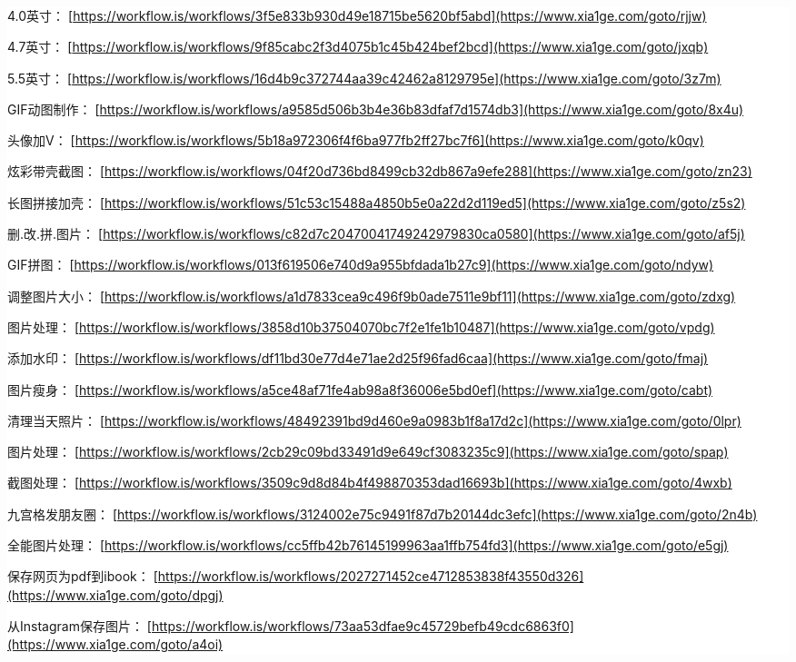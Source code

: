 4.0英寸： [https://workflow.is/workflows/3f5e833b930d49e18715be5620bf5abd](https://www.xia1ge.com/goto/rjjw)

4.7英寸： [https://workflow.is/workflows/9f85cabc2f3d4075b1c45b424bef2bcd](https://www.xia1ge.com/goto/jxqb)

5.5英寸： [https://workflow.is/workflows/16d4b9c372744aa39c42462a8129795e](https://www.xia1ge.com/goto/3z7m)

GIF动图制作： [https://workflow.is/workflows/a9585d506b3b4e36b83dfaf7d1574db3](https://www.xia1ge.com/goto/8x4u)

头像加V： [https://workflow.is/workflows/5b18a972306f4f6ba977fb2ff27bc7f6](https://www.xia1ge.com/goto/k0qv)

炫彩带壳截图： [https://workflow.is/workflows/04f20d736bd8499cb32db867a9efe288](https://www.xia1ge.com/goto/zn23)

长图拼接加壳： [https://workflow.is/workflows/51c53c15488a4850b5e0a22d2d119ed5](https://www.xia1ge.com/goto/z5s2)

删.改.拼.图片： [https://workflow.is/workflows/c82d7c20470041749242979830ca0580](https://www.xia1ge.com/goto/af5j)

GIF拼图： [https://workflow.is/workflows/013f619506e740d9a955bfdada1b27c9](https://www.xia1ge.com/goto/ndyw)

调整图片大小： [https://workflow.is/workflows/a1d7833cea9c496f9b0ade7511e9bf11](https://www.xia1ge.com/goto/zdxg)

图片处理： [https://workflow.is/workflows/3858d10b37504070bc7f2e1fe1b10487](https://www.xia1ge.com/goto/vpdg)

添加水印： [https://workflow.is/workflows/df11bd30e77d4e71ae2d25f96fad6caa](https://www.xia1ge.com/goto/fmaj)

图片瘦身： [https://workflow.is/workflows/a5ce48af71fe4ab98a8f36006e5bd0ef](https://www.xia1ge.com/goto/cabt)

清理当天照片： [https://workflow.is/workflows/48492391bd9d460e9a0983b1f8a17d2c](https://www.xia1ge.com/goto/0lpr)

图片处理： [https://workflow.is/workflows/2cb29c09bd33491d9e649cf3083235c9](https://www.xia1ge.com/goto/spap)

截图处理： [https://workflow.is/workflows/3509c9d8d84b4f498870353dad16693b](https://www.xia1ge.com/goto/4wxb)

九宫格发朋友圈： [https://workflow.is/workflows/3124002e75c9491f87d7b20144dc3efc](https://www.xia1ge.com/goto/2n4b)

全能图片处理： [https://workflow.is/workflows/cc5ffb42b76145199963aa1ffb754fd3](https://www.xia1ge.com/goto/e5gj)

保存网页为pdf到ibook： [https://workflow.is/workflows/2027271452ce4712853838f43550d326](https://www.xia1ge.com/goto/dpgj)

从Instagram保存图片： [https://workflow.is/workflows/73aa53dfae9c45729befb49cdc6863f0](https://www.xia1ge.com/goto/a4oi)
